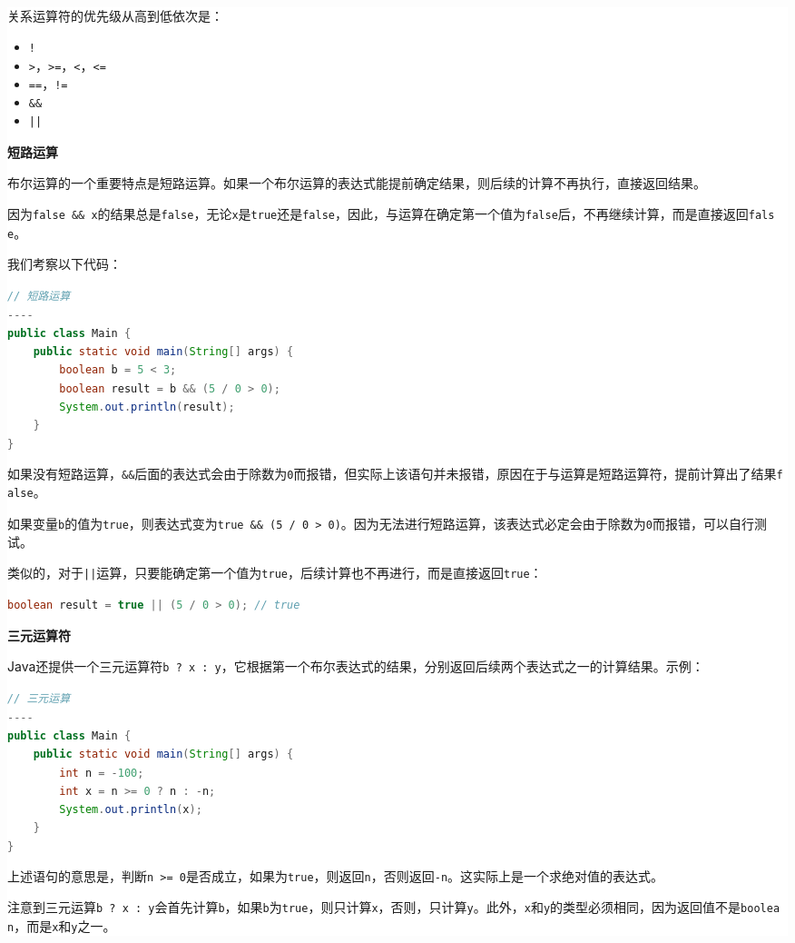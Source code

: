 关系运算符的优先级从高到低依次是：

- `!`
- `>`，`>=`，`<`，`<=`
- `==`，`!=`
- `&&`
- `||`

**短路运算**

布尔运算的一个重要特点是短路运算。如果一个布尔运算的表达式能提前确定结果，则后续的计算不再执行，直接返回结果。

因为`false && x`的结果总是`false`，无论`x`是`true`还是`false`，因此，与运算在确定第一个值为`false`后，不再继续计算，而是直接返回`false`。

我们考察以下代码：

```java
// 短路运算
----
public class Main {
    public static void main(String[] args) {
        boolean b = 5 < 3;
        boolean result = b && (5 / 0 > 0);
        System.out.println(result);
    }
}
```

如果没有短路运算，`&&`后面的表达式会由于除数为`0`而报错，但实际上该语句并未报错，原因在于与运算是短路运算符，提前计算出了结果`false`。

如果变量`b`的值为`true`，则表达式变为`true && (5 / 0 > 0)`。因为无法进行短路运算，该表达式必定会由于除数为`0`而报错，可以自行测试。

类似的，对于`||`运算，只要能确定第一个值为`true`，后续计算也不再进行，而是直接返回`true`：

```java
boolean result = true || (5 / 0 > 0); // true
```

**三元运算符**

Java还提供一个三元运算符`b ? x : y`，它根据第一个布尔表达式的结果，分别返回后续两个表达式之一的计算结果。示例：

```java
// 三元运算
----
public class Main {
    public static void main(String[] args) {
        int n = -100;
        int x = n >= 0 ? n : -n;
        System.out.println(x);
    }
}
```

上述语句的意思是，判断`n >= 0`是否成立，如果为`true`，则返回`n`，否则返回`-n`。这实际上是一个求绝对值的表达式。

注意到三元运算`b ? x : y`会首先计算`b`，如果`b`为`true`，则只计算`x`，否则，只计算`y`。此外，`x`和`y`的类型必须相同，因为返回值不是`boolean`，而是`x`和`y`之一。

